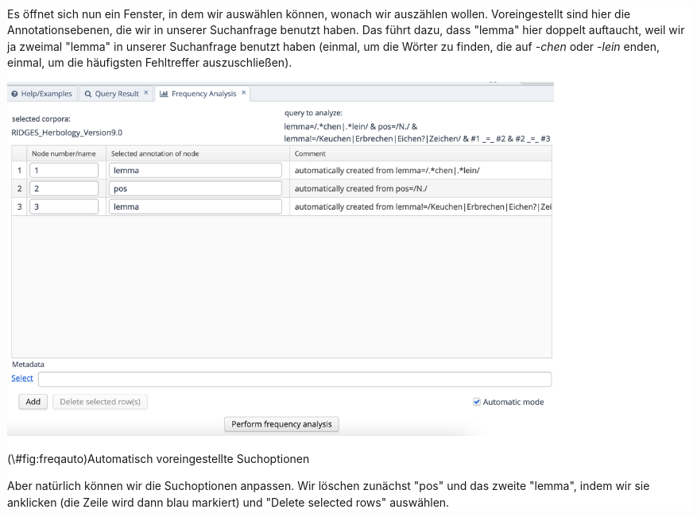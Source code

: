 Es öffnet sich nun ein Fenster, in dem wir auswählen können, wonach wir auszählen wollen. Voreingestellt sind hier die Annotationsebenen, die wir in unserer Suchanfrage benutzt haben. Das führt dazu, dass "lemma" hier doppelt auftaucht, weil wir ja zweimal "lemma" in unserer Suchanfrage benutzt haben (einmal, um die Wörter zu finden, die auf *-chen* oder *-lein* enden, einmal, um die häufigsten Fehltreffer auszuschließen).


<div class="figure">
<img src="docs/fig/freqauto.png" alt="Automatisch voreingestellte Suchoptionen" width="80%" height="80%" />
<p class="caption">(\#fig:freqauto)Automatisch voreingestellte Suchoptionen</p>
</div>

Aber natürlich können wir die Suchoptionen anpassen. Wir löschen zunächst "pos" und das zweite "lemma", indem wir sie anklicken (die Zeile wird dann blau markiert) und "Delete selected rows" auswählen.

<div class="figure">